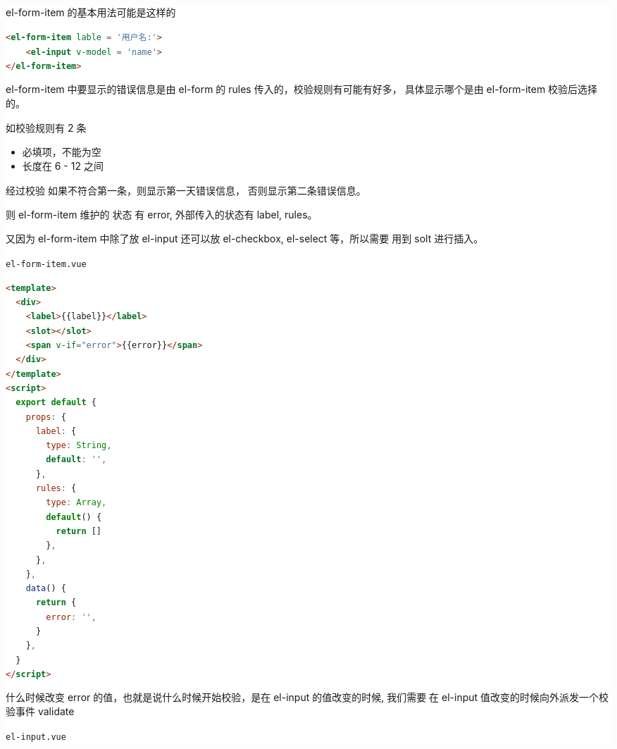 el-form-item 的基本用法可能是这样的

```html
<el-form-item lable = '用户名:'>
    <el-input v-model = 'name'>
</el-form-item>
```

el-form-item 中要显示的错误信息是由 el-form 的 rules 传入的，校验规则有可能有好多， 具体显示哪个是由 el-form-item 校验后选择的。

如校验规则有 2 条

- 必填项，不能为空
- 长度在 6 - 12 之间

经过校验 如果不符合第一条，则显示第一天错误信息， 否则显示第二条错误信息。

则 el-form-item 维护的 状态 有 error, 外部传入的状态有 label, rules。

又因为 el-form-item 中除了放 el-input 还可以放 el-checkbox, el-select 等，所以需要 用到 solt 进行插入。

`el-form-item.vue`

```html
<template>
  <div>
    <label>{{label}}</label>
    <slot></slot>
    <span v-if="error">{{error}}</span>
  </div>
</template>
<script>
  export default {
    props: {
      label: {
        type: String,
        default: '',
      },
      rules: {
        type: Array,
        default() {
          return []
        },
      },
    },
    data() {
      return {
        error: '',
      }
    },
  }
</script>
```

什么时候改变 error 的值，也就是说什么时候开始校验，是在 el-input 的值改变的时候, 我们需要 在 el-input 值改变的时候向外派发一个校验事件 validate

`el-input.vue`
